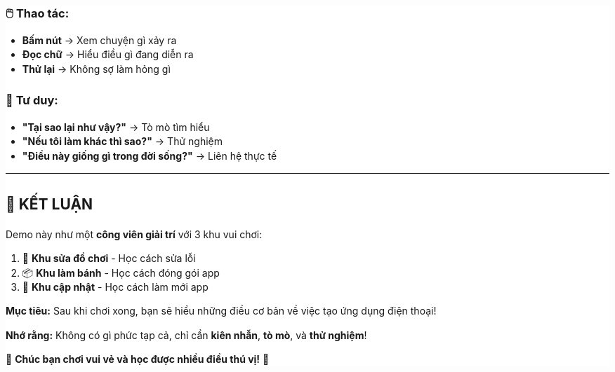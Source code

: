 ### 🖱️ **Thao tác:**
- **Bấm nút** → Xem chuyện gì xảy ra
- **Đọc chữ** → Hiểu điều gì đang diễn ra
- **Thử lại** → Không sợ làm hỏng gì

### 🧠 **Tư duy:**
- **"Tại sao lại như vậy?"** → Tò mò tìm hiểu
- **"Nếu tôi làm khác thì sao?"** → Thử nghiệm
- **"Điều này giống gì trong đời sống?"** → Liên hệ thực tế

---

## 🎪 KẾT LUẬN

Demo này như một **công viên giải trí** với 3 khu vui chơi:

1. 🐛 **Khu sửa đồ chơi** - Học cách sửa lỗi
2. 📦 **Khu làm bánh** - Học cách đóng gói app
3. 🔄 **Khu cập nhật** - Học cách làm mới app

**Mục tiêu:** Sau khi chơi xong, bạn sẽ hiểu những điều cơ bản về việc tạo ứng dụng điện thoại!

**Nhớ rằng:** Không có gì phức tạp cả, chỉ cần **kiên nhẫn**, **tò mò**, và **thử nghiệm**!

🌟 **Chúc bạn chơi vui vẻ và học được nhiều điều thú vị!** 🌟